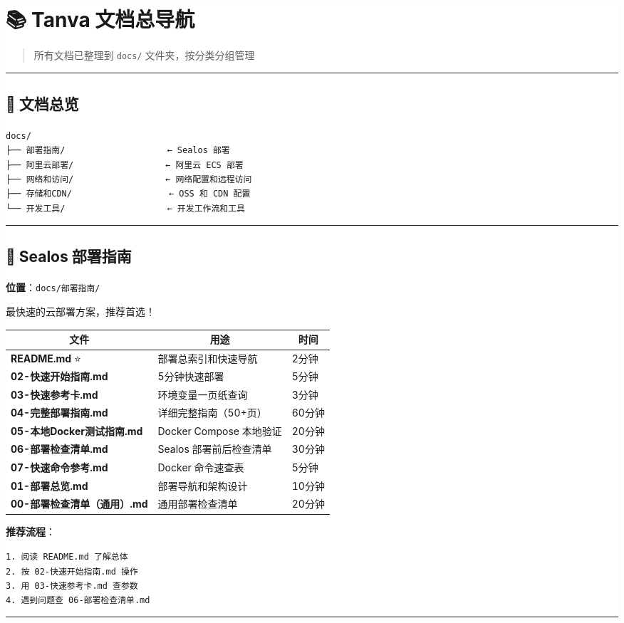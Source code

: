 # 📚 Tanva 文档总导航

> 所有文档已整理到 `docs/` 文件夹，按分类分组管理

---

## 📁 文档总览

```
docs/
├── 部署指南/                    ← Sealos 部署
├── 阿里云部署/                  ← 阿里云 ECS 部署
├── 网络和访问/                  ← 网络配置和远程访问
├── 存储和CDN/                   ← OSS 和 CDN 配置
└── 开发工具/                    ← 开发工作流和工具
```

---

## 🚀 Sealos 部署指南

**位置**：`docs/部署指南/`

最快速的云部署方案，推荐首选！

| 文件 | 用途 | 时间 |
|------|------|------|
| **README.md** ⭐ | 部署总索引和快速导航 | 2分钟 |
| **02-快速开始指南.md** | 5分钟快速部署 | 5分钟 |
| **03-快速参考卡.md** | 环境变量一页纸查询 | 3分钟 |
| **04-完整部署指南.md** | 详细完整指南（50+页） | 60分钟 |
| **05-本地Docker测试指南.md** | Docker Compose 本地验证 | 20分钟 |
| **06-部署检查清单.md** | Sealos 部署前后检查清单 | 30分钟 |
| **07-快速命令参考.md** | Docker 命令速查表 | 5分钟 |
| **01-部署总览.md** | 部署导航和架构设计 | 10分钟 |
| **00-部署检查清单（通用）.md** | 通用部署检查清单 | 20分钟 |

**推荐流程**：
```
1. 阅读 README.md 了解总体
2. 按 02-快速开始指南.md 操作
3. 用 03-快速参考卡.md 查参数
4. 遇到问题查 06-部署检查清单.md
```

---
